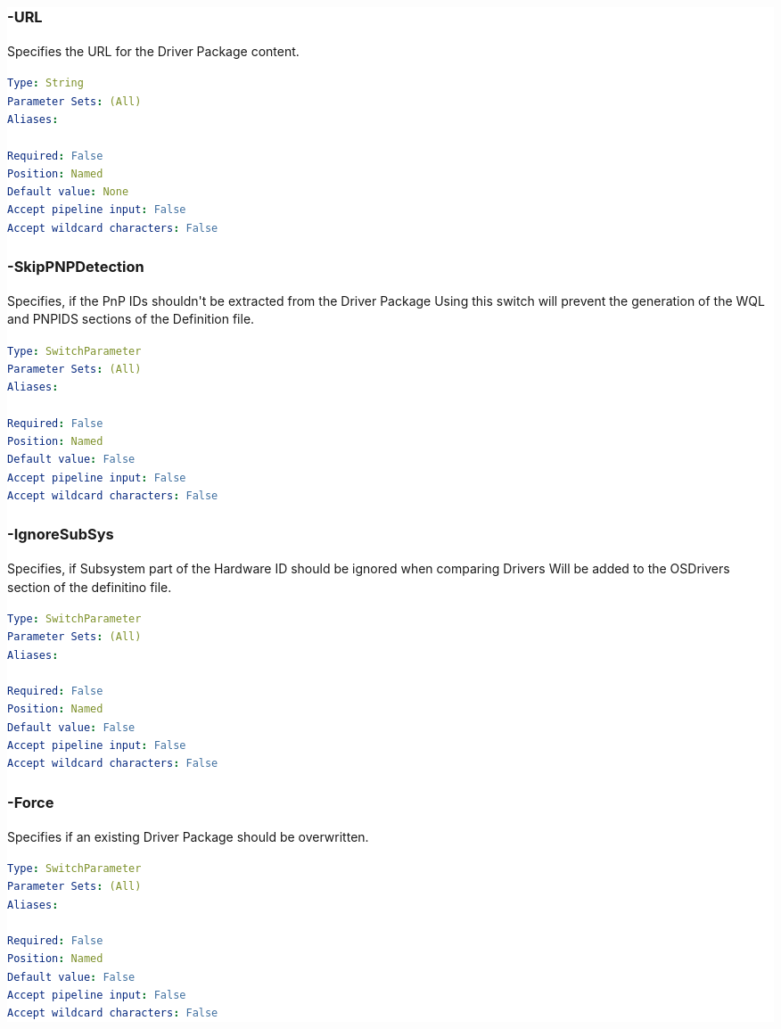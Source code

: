 ### -URL
Specifies the URL for the Driver Package content.

```yaml
Type: String
Parameter Sets: (All)
Aliases:

Required: False
Position: Named
Default value: None
Accept pipeline input: False
Accept wildcard characters: False
```

### -SkipPNPDetection
Specifies, if the PnP IDs shouldn't be extracted from the Driver Package
Using this switch will prevent the generation of the WQL and PNPIDS sections of
the Definition file.

```yaml
Type: SwitchParameter
Parameter Sets: (All)
Aliases:

Required: False
Position: Named
Default value: False
Accept pipeline input: False
Accept wildcard characters: False
```

### -IgnoreSubSys
Specifies, if Subsystem part of the Hardware ID should be ignored when comparing Drivers
Will be added to the OSDrivers section of the definitino file.

```yaml
Type: SwitchParameter
Parameter Sets: (All)
Aliases:

Required: False
Position: Named
Default value: False
Accept pipeline input: False
Accept wildcard characters: False
```

### -Force
Specifies if an existing Driver Package should be overwritten.

```yaml
Type: SwitchParameter
Parameter Sets: (All)
Aliases:

Required: False
Position: Named
Default value: False
Accept pipeline input: False
Accept wildcard characters: False
```

